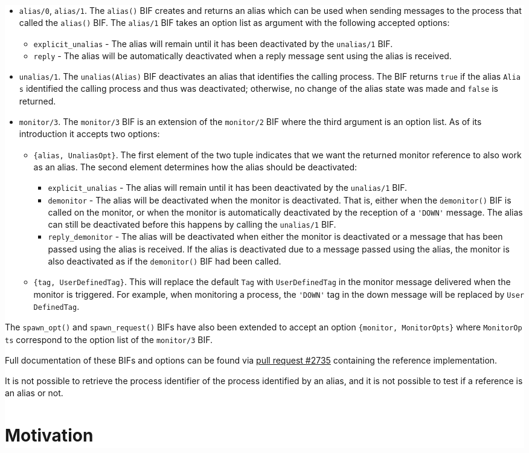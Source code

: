 * `alias/0`, `alias/1`. The `alias()` BIF creates and returns an alias which
  can be used when sending messages to the process that called the `alias()`
  BIF. The `alias/1` BIF takes an option list as argument with the following
  accepted options:

    * `explicit_unalias` - The alias will remain until it has been
      deactivated by the `unalias/1` BIF.
    * `reply` - The alias will be automatically deactivated when a reply
      message sent using the alias is received.

* `unalias/1`. The `unalias(Alias)` BIF deactivates an alias that identifies
  the calling process. The BIF returns `true` if the alias `Alias` identified
  the calling process and thus was deactivated; otherwise, no change of the
  alias state was made and `false` is returned.

* `monitor/3`. The `monitor/3` BIF is an extension of the `monitor/2` BIF
  where the third argument is an option list. As of its introduction it
  accepts two options:

    * `{alias, UnaliasOpt}`. The first element of the two tuple indicates
      that we want the returned monitor reference to also work as an alias.
      The second element determines how the alias should be deactivated:

        * `explicit_unalias` - The alias will remain until it has been
          deactivated by the `unalias/1` BIF.
        * `demonitor` - The alias will be deactivated when the monitor is
          deactivated. That is, either when the `demonitor()` BIF is called
          on the monitor, or when the monitor is automatically deactivated
          by the reception of a `'DOWN'` message. The alias can still be
          deactivated before this happens by calling the `unalias/1` BIF.
        * `reply_demonitor` - The alias will be deactivated when either
          the monitor is deactivated or a message that has been passed
          using the alias is received. If the alias is deactivated due to
          a message passed using the alias, the monitor is also deactivated
          as if the `demonitor()` BIF had been called.

    * `{tag, UserDefinedTag}`. This will replace the default `Tag` with
      `UserDefinedTag` in the monitor message delivered when the monitor is
      triggered. For example, when monitoring a process, the `'DOWN'` tag in
      the down message will be replaced by `UserDefinedTag`.

The `spawn_opt()` and `spawn_request()` BIFs have also been extended to
accept an option `{monitor, MonitorOpts}` where `MonitorOpts` correspond to
the option list of the `monitor/3` BIF.

Full documentation of these BIFs and options can be found via
[pull request #2735](https://github.com/erlang/otp/pull/2735)
containing the reference implementation.

It is not possible to retrieve the process identifier of the process
identified by an alias, and it is not possible to test if a reference is an
alias or not.

Motivation
==========
